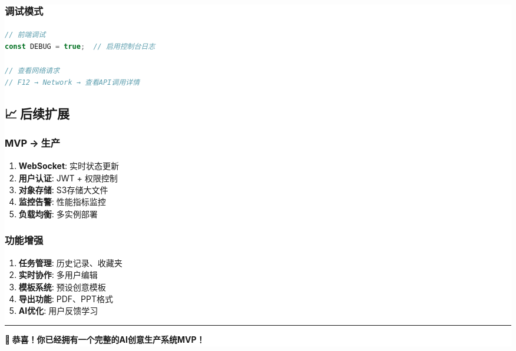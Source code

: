 ### 调试模式
```javascript
// 前端调试
const DEBUG = true;  // 启用控制台日志

// 查看网络请求
// F12 → Network → 查看API调用详情
```

## 📈 后续扩展

### MVP → 生产
1. **WebSocket**: 实时状态更新
2. **用户认证**: JWT + 权限控制  
3. **对象存储**: S3存储大文件
4. **监控告警**: 性能指标监控
5. **负载均衡**: 多实例部署

### 功能增强
1. **任务管理**: 历史记录、收藏夹
2. **实时协作**: 多用户编辑
3. **模板系统**: 预设创意模板
4. **导出功能**: PDF、PPT格式
5. **AI优化**: 用户反馈学习

---

**🎉 恭喜！你已经拥有一个完整的AI创意生产系统MVP！**